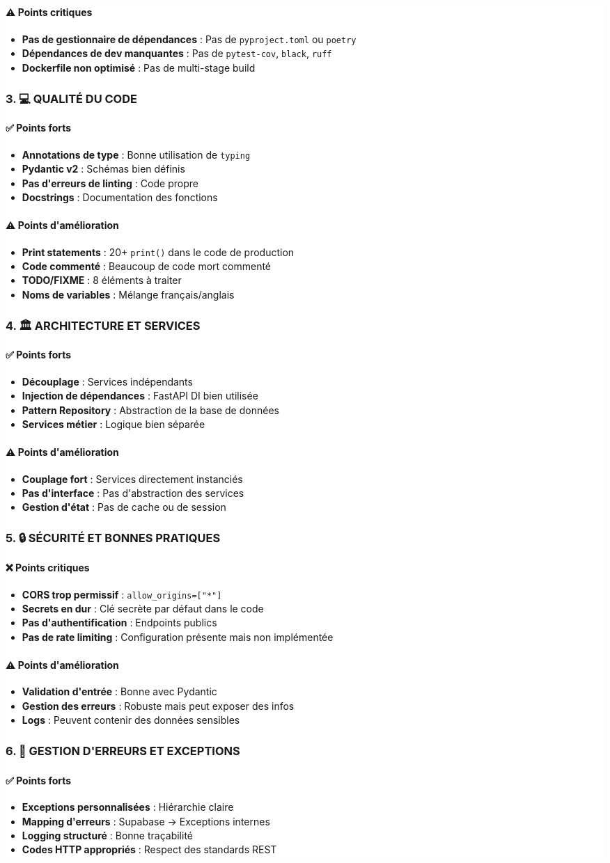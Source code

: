#### ⚠️ Points critiques
- **Pas de gestionnaire de dépendances** : Pas de `pyproject.toml` ou `poetry`
- **Dépendances de dev manquantes** : Pas de `pytest-cov`, `black`, `ruff`
- **Dockerfile non optimisé** : Pas de multi-stage build

### 3. 💻 QUALITÉ DU CODE

#### ✅ Points forts
- **Annotations de type** : Bonne utilisation de `typing`
- **Pydantic v2** : Schémas bien définis
- **Pas d'erreurs de linting** : Code propre
- **Docstrings** : Documentation des fonctions

#### ⚠️ Points d'amélioration
- **Print statements** : 20+ `print()` dans le code de production
- **Code commenté** : Beaucoup de code mort commenté
- **TODO/FIXME** : 8 éléments à traiter
- **Noms de variables** : Mélange français/anglais

### 4. 🏛️ ARCHITECTURE ET SERVICES

#### ✅ Points forts
- **Découplage** : Services indépendants
- **Injection de dépendances** : FastAPI DI bien utilisée
- **Pattern Repository** : Abstraction de la base de données
- **Services métier** : Logique bien séparée

#### ⚠️ Points d'amélioration
- **Couplage fort** : Services directement instanciés
- **Pas d'interface** : Pas d'abstraction des services
- **Gestion d'état** : Pas de cache ou de session

### 5. 🔒 SÉCURITÉ ET BONNES PRATIQUES

#### ❌ Points critiques
- **CORS trop permissif** : `allow_origins=["*"]`
- **Secrets en dur** : Clé secrète par défaut dans le code
- **Pas d'authentification** : Endpoints publics
- **Pas de rate limiting** : Configuration présente mais non implémentée

#### ⚠️ Points d'amélioration
- **Validation d'entrée** : Bonne avec Pydantic
- **Gestion des erreurs** : Robuste mais peut exposer des infos
- **Logs** : Peuvent contenir des données sensibles

### 6. 🚨 GESTION D'ERREURS ET EXCEPTIONS

#### ✅ Points forts
- **Exceptions personnalisées** : Hiérarchie claire
- **Mapping d'erreurs** : Supabase → Exceptions internes
- **Logging structuré** : Bonne traçabilité
- **Codes HTTP appropriés** : Respect des standards REST

